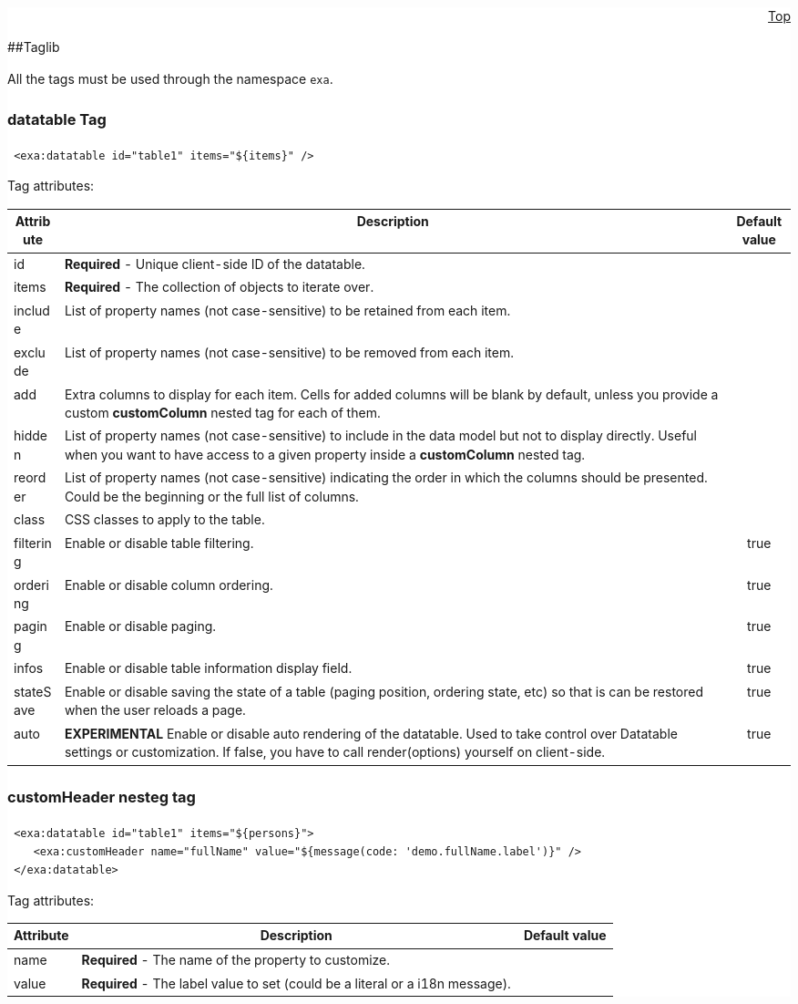 <p align="right"><a href="#Top">Top</a></p>
<a name="taglib"></a>
##Taglib

All the tags must be used through the namespace `exa`.

### **datatable** Tag

```gsp
 <exa:datatable id="table1" items="${items}" />
```

Tag attributes:

| Attribute | Description                                                                                                                                                                                               | Default value |
|-----------|-----------------------------------------------------------------------------------------------------------------------------------------------------------------------------------------------------------|:-------------:|
| id        | **Required** - Unique client-side ID of the datatable.                                                                                                                                                    |               |
| items     | **Required** - The collection of objects to iterate over.                                                                                                                                                 |               |
| include   | List of property names (not case-sensitive) to be retained from each item.                                                                                                                                |               |
| exclude   | List of property names (not case-sensitive) to be removed from each item.                                                                                                                                 |               |
| add       | Extra columns to display for each item. Cells for added columns will be blank by default, unless you provide a custom **customColumn** nested tag for each of them.                                       |               |
| hidden    | List of property names (not case-sensitive) to include in the data model but not to display directly. Useful when you want to have access to a given property inside a **customColumn** nested tag.       |               |
| reorder   | List of property names (not case-sensitive) indicating the order in which the columns should be presented. Could be the beginning or the full list of columns.                                            |               |
| class     | CSS classes to apply to the table.                                                                                                                                                                        |               |
| filtering | Enable or disable table filtering.                                                                                                                                                                        |      true     |
| ordering  | Enable or disable column ordering.                                                                                                                                                                        |      true     |
| paging    | Enable or disable paging.                                                                                                                                                                                 |      true     |
| infos     | Enable or disable table information display field.                                                                                                                                                        |      true     |
| stateSave | Enable or disable saving the state of a table (paging position, ordering state, etc) so that is can be restored when the user reloads a page.                                                             |      true     |
| auto      | **EXPERIMENTAL** Enable or disable auto rendering of the datatable.  Used to take control over Datatable settings or customization.  If false, you have to call render(options) yourself on client-side.  |      true     |

### **customHeader** nesteg tag

```gsp
 <exa:datatable id="table1" items="${persons}">
    <exa:customHeader name="fullName" value="${message(code: 'demo.fullName.label')}" />
 </exa:datatable>
```

Tag attributes:

| Attribute | Description                                                                                                                                                                                               | Default value |
|-----------|-----------------------------------------------------------------------------------------------------------------------------------------------------------------------------------------------------------|:-------------:|
| name      | **Required** - The name of the property to customize.                                                                                                                                                     |               |
| value     | **Required** - The label value to set (could be a literal or a i18n message).                                                                                                                             |               |
